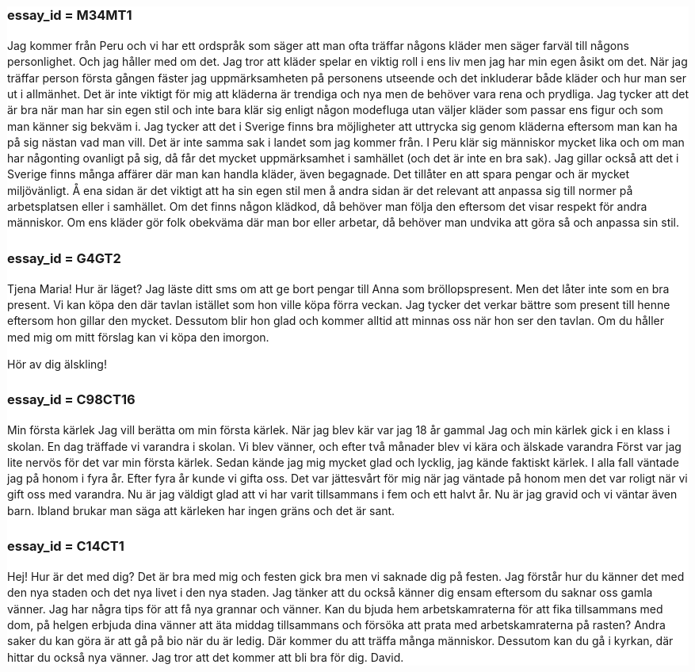### essay_id = M34MT1
Jag kommer från Peru och vi har ett ordspråk som säger att man ofta träffar någons kläder men säger farväl till någons personlighet. Och jag håller med om det. Jag tror att kläder spelar en viktig roll i ens liv men jag har min egen åsikt om det. När jag träffar person första gången fäster jag uppmärksamheten på personens utseende och det inkluderar både kläder och hur man ser ut i allmänhet. Det är inte viktigt för mig att kläderna är trendiga och nya men de behöver vara rena och prydliga. 
Jag tycker att det är bra när man har sin egen stil och inte bara klär sig enligt någon modefluga utan väljer kläder som passar ens figur och som man känner sig bekväm i. 
Jag tycker att det i Sverige finns bra möjligheter att uttrycka sig genom kläderna eftersom man kan ha på sig nästan vad man vill. Det är inte samma sak i landet som jag kommer från. I Peru klär sig människor mycket lika och om man har någonting ovanligt på sig, då får det mycket uppmärksamhet i samhället (och det är inte en bra sak). 
Jag gillar också att det i Sverige finns många affärer där man kan handla kläder, även begagnade. Det tillåter en att spara pengar och är mycket miljövänligt. 
Å ena sidan är det viktigt att ha sin egen stil men å andra sidan är det relevant att anpassa sig till normer på arbetsplatsen eller i samhället. Om det finns någon klädkod, då behöver man följa den eftersom det visar respekt för andra människor. Om ens kläder gör folk obekväma där man bor eller arbetar, då behöver man undvika att göra så och anpassa sin stil.

### essay_id = G4GT2
Tjena Maria! Hur är läget? 
Jag läste ditt sms om att ge bort pengar till Anna som bröllopspresent. Men det låter inte som en bra present. Vi kan köpa den där tavlan istället som hon ville köpa förra veckan. 
Jag tycker det verkar bättre som present till henne eftersom hon gillar den mycket. Dessutom blir hon glad och kommer alltid att minnas oss när hon ser den tavlan. 
Om du håller med mig om mitt förslag kan vi köpa den imorgon. 

Hör av dig älskling!

### essay_id = C98CT16
Min första kärlek 
Jag vill berätta om min första kärlek. 
När jag blev kär var jag 18 år gammal 
Jag och min kärlek gick i en klass i skolan. En dag träffade vi varandra i skolan. Vi blev vänner, och efter två månader blev vi kära och älskade varandra 
Först var jag lite nervös för det var min första kärlek. Sedan kände jag mig mycket glad och lycklig, jag kände faktiskt kärlek. 
I alla fall väntade jag på honom i fyra år. Efter fyra år kunde vi gifta oss. 
Det var jättesvårt för mig när jag väntade på honom men det var roligt när vi gift oss med varandra. Nu är jag väldigt glad att vi har varit tillsammans i fem och ett halvt år. Nu är jag gravid och vi väntar även barn. Ibland brukar man säga att kärleken har ingen gräns och det är sant.

### essay_id = C14CT1
Hej! 
Hur är det med dig? 
Det är bra med mig och festen gick bra men vi saknade dig på festen. 
Jag förstår hur du känner det med den nya staden och det nya livet i den nya staden. Jag tänker att du också känner dig ensam eftersom du saknar oss gamla vänner. 
Jag har några tips för att få nya grannar och vänner. 
Kan du bjuda hem arbetskamraterna för att fika tillsammans med dom, på helgen erbjuda dina vänner att äta middag tillsammans och försöka att prata med arbetskamraterna på rasten? 
Andra saker du kan göra är att gå på bio när du är ledig. Där kommer du att träffa många människor. Dessutom kan du gå i kyrkan, där hittar du också nya vänner. Jag tror att det kommer att bli bra för dig. David.
